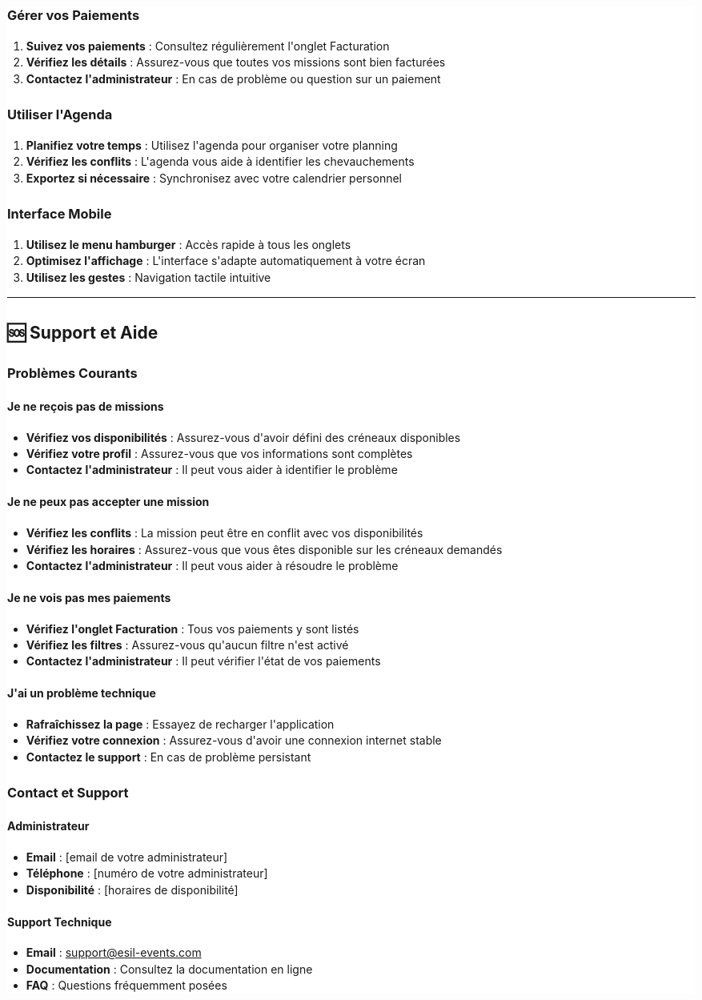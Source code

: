 ### Gérer vos Paiements
1. **Suivez vos paiements** : Consultez régulièrement l'onglet Facturation
2. **Vérifiez les détails** : Assurez-vous que toutes vos missions sont bien facturées
3. **Contactez l'administrateur** : En cas de problème ou question sur un paiement

### Utiliser l'Agenda
1. **Planifiez votre temps** : Utilisez l'agenda pour organiser votre planning
2. **Vérifiez les conflits** : L'agenda vous aide à identifier les chevauchements
3. **Exportez si nécessaire** : Synchronisez avec votre calendrier personnel

### Interface Mobile
1. **Utilisez le menu hamburger** : Accès rapide à tous les onglets
2. **Optimisez l'affichage** : L'interface s'adapte automatiquement à votre écran
3. **Utilisez les gestes** : Navigation tactile intuitive

---

## 🆘 Support et Aide

### Problèmes Courants

#### Je ne reçois pas de missions
- **Vérifiez vos disponibilités** : Assurez-vous d'avoir défini des créneaux disponibles
- **Vérifiez votre profil** : Assurez-vous que vos informations sont complètes
- **Contactez l'administrateur** : Il peut vous aider à identifier le problème

#### Je ne peux pas accepter une mission
- **Vérifiez les conflits** : La mission peut être en conflit avec vos disponibilités
- **Vérifiez les horaires** : Assurez-vous que vous êtes disponible sur les créneaux demandés
- **Contactez l'administrateur** : Il peut vous aider à résoudre le problème

#### Je ne vois pas mes paiements
- **Vérifiez l'onglet Facturation** : Tous vos paiements y sont listés
- **Vérifiez les filtres** : Assurez-vous qu'aucun filtre n'est activé
- **Contactez l'administrateur** : Il peut vérifier l'état de vos paiements

#### J'ai un problème technique
- **Rafraîchissez la page** : Essayez de recharger l'application
- **Vérifiez votre connexion** : Assurez-vous d'avoir une connexion internet stable
- **Contactez le support** : En cas de problème persistant

### Contact et Support

#### Administrateur
- **Email** : [email de votre administrateur]
- **Téléphone** : [numéro de votre administrateur]
- **Disponibilité** : [horaires de disponibilité]

#### Support Technique
- **Email** : support@esil-events.com
- **Documentation** : Consultez la documentation en ligne
- **FAQ** : Questions fréquemment posées
